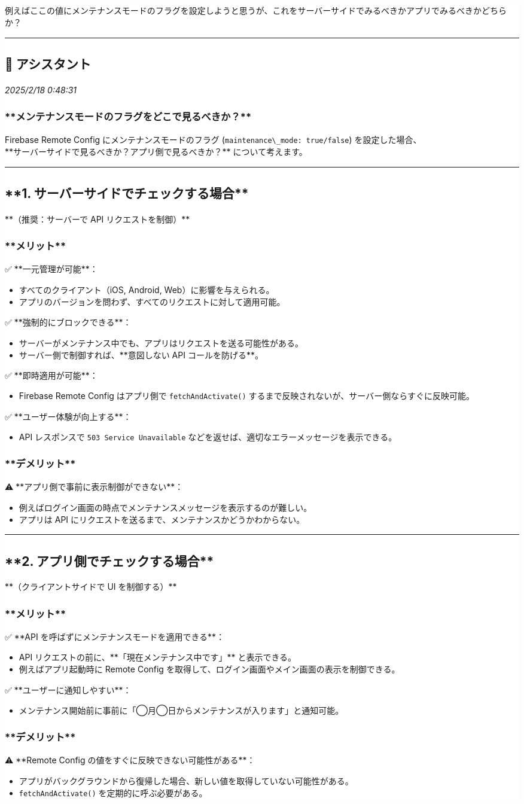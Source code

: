 例えばここの値にメンテナンスモードのフラグを設定しようと思うが、これをサーバーサイドでみるべきかアプリでみるべきかどちらか？

---

## 🤖 アシスタント
*2025/2/18 0:48:31*

### \*\*メンテナンスモードのフラグをどこで見るべきか？\*\*
Firebase Remote Config にメンテナンスモードのフラグ (`maintenance\_mode: true/false`) を設定した場合、  
\*\*サーバーサイドで見るべきか？アプリ側で見るべきか？\*\* について考えます。

---

## \*\*1. サーバーサイドでチェックする場合\*\*
\*\*（推奨：サーバーで API リクエストを制御）\*\*

### \*\*メリット\*\*
✅ \*\*一元管理が可能\*\*：  
  - すべてのクライアント（iOS, Android, Web）に影響を与えられる。
  - アプリのバージョンを問わず、すべてのリクエストに対して適用可能。

✅ \*\*強制的にブロックできる\*\*：  
  - サーバーがメンテナンス中でも、アプリはリクエストを送る可能性がある。
  - サーバー側で制御すれば、\*\*意図しない API コールを防げる\*\*。

✅ \*\*即時適用が可能\*\*：  
  - Firebase Remote Config はアプリ側で `fetchAndActivate()` するまで反映されないが、サーバー側ならすぐに反映可能。

✅ \*\*ユーザー体験が向上する\*\*：  
  - API レスポンスで `503 Service Unavailable` などを返せば、適切なエラーメッセージを表示できる。

### \*\*デメリット\*\*
⚠️ \*\*アプリ側で事前に表示制御ができない\*\*：  
  - 例えばログイン画面の時点でメンテナンスメッセージを表示するのが難しい。
  - アプリは API にリクエストを送るまで、メンテナンスかどうかわからない。

---

## \*\*2. アプリ側でチェックする場合\*\*
\*\*（クライアントサイドで UI を制御する）\*\*

### \*\*メリット\*\*
✅ \*\*API を呼ばずにメンテナンスモードを適用できる\*\*：  
  - API リクエストの前に、\*\*「現在メンテナンス中です」\*\* と表示できる。
  - 例えばアプリ起動時に Remote Config を取得して、ログイン画面やメイン画面の表示を制御できる。

✅ \*\*ユーザーに通知しやすい\*\*：  
  - メンテナンス開始前に事前に「◯月◯日からメンテナンスが入ります」と通知可能。

### \*\*デメリット\*\*
⚠️ \*\*Remote Config の値をすぐに反映できない可能性がある\*\*：  
  - アプリがバックグラウンドから復帰した場合、新しい値を取得していない可能性がある。
  - `fetchAndActivate()` を定期的に呼ぶ必要がある。
